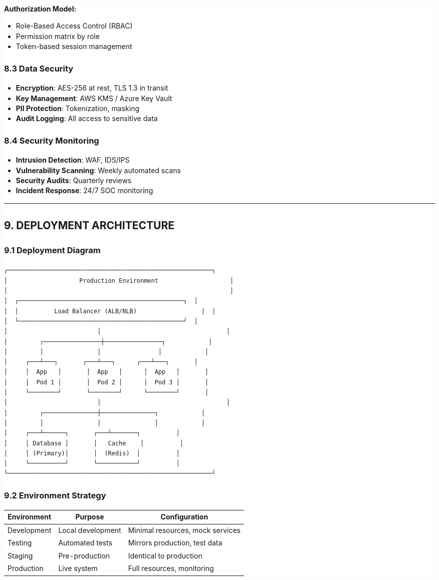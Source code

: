 **Authorization Model:**
- Role-Based Access Control (RBAC)
- Permission matrix by role
- Token-based session management

### 8.3 Data Security

- **Encryption**: AES-256 at rest, TLS 1.3 in transit
- **Key Management**: AWS KMS / Azure Key Vault
- **PII Protection**: Tokenization, masking
- **Audit Logging**: All access to sensitive data

### 8.4 Security Monitoring

- **Intrusion Detection**: WAF, IDS/IPS
- **Vulnerability Scanning**: Weekly automated scans
- **Security Audits**: Quarterly reviews
- **Incident Response**: 24/7 SOC monitoring

---

## 9. DEPLOYMENT ARCHITECTURE

### 9.1 Deployment Diagram

```
┌─────────────────────────────────────────────────────────┐
│                    Production Environment                    │
│                                                              │
│  ┌──────────────────────────────────────────────┐  │
│  │          Load Balancer (ALB/NLB)                  │  │
│  └──────────────────────────────────────────────┘  │
│                         │                                   │
│         ┌────────────────┼────────────────┐            │
│         │               │                │            │
│     ┌───┴───┐       ┌───┴───┐      ┌───┴───┐       │
│     │  App   │       │  App   │      │  App   │       │
│     │  Pod 1 │       │  Pod 2 │      │  Pod 3 │       │
│     └────────┘       └────────┘      └────────┘       │
│                         │                                   │
│         ┌───────────────┼───────────────┐            │
│         │               │               │            │
│     ┌───┴──────┐       ┌───┴───────┐          │
│     │ Database │       │   Cache    │          │
│     │ (Primary)│       │  (Redis)  │          │
│     └──────────┘       └───────────┘          │
└─────────────────────────────────────────────────────────┘
```

### 9.2 Environment Strategy

| Environment | Purpose | Configuration |
|-------------|---------|---------------|
| Development | Local development | Minimal resources, mock services |
| Testing | Automated tests | Mirrors production, test data |
| Staging | Pre-production | Identical to production |
| Production | Live system | Full resources, monitoring |
